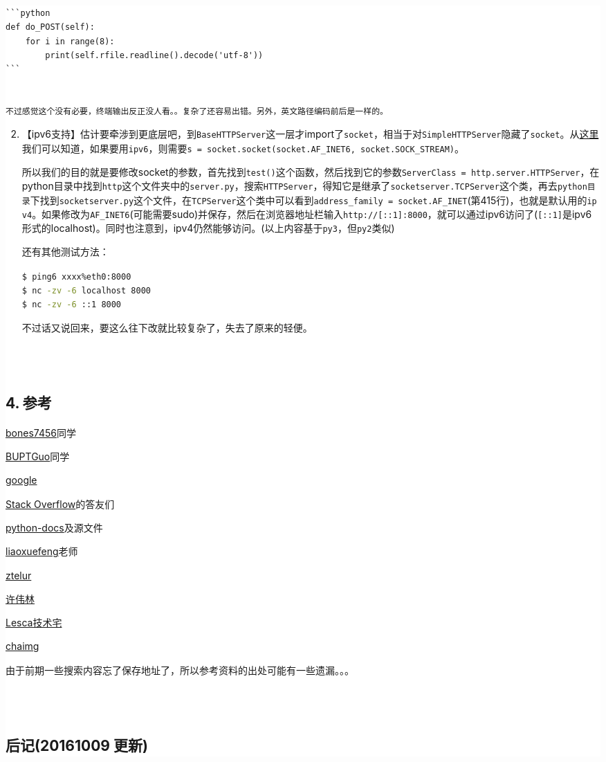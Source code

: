 	```python
	def do_POST(self):
		for i in range(8):
			print(self.rfile.readline().decode('utf-8'))
	```

	
	不过感觉这个没有必要，终端输出反正没人看。。复杂了还容易出错。另外，英文路径编码前后是一样的。

2.	【ipv6支持】估计要牵涉到更底层吧，到`BaseHTTPServer`这一层才import了`socket`，相当于对`SimpleHTTPServer`隐藏了`socket`。从[这里](http://www.liaoxuefeng.com/wiki/0014316089557264a6b348958f449949df42a6d3a2e542c000/001432004374523e495f640612f4b08975398796939ec3c000)我们可以知道，如果要用`ipv6`，则需要`s = socket.socket(socket.AF_INET6, socket.SOCK_STREAM)`。

	所以我们的目的就是要修改socket的参数，首先找到`test()`这个函数，然后找到它的参数`ServerClass = http.server.HTTPServer`，在python目录中找到`http`这个文件夹中的`server.py`，搜索`HTTPServer`，得知它是继承了`socketserver.TCPServer`这个类，再去`python目录`下找到`socketserver.py`这个文件，在`TCPServer`这个类中可以看到`address_family = socket.AF_INET`(第415行)，也就是默认用的`ipv4`。如果修改为`AF_INET6`(可能需要sudo)并保存，然后在浏览器地址栏输入`http://[::1]:8000`，就可以通过ipv6访问了(`[::1]`是ipv6形式的localhost)。同时也注意到，ipv4仍然能够访问。(以上内容基于`py3`，但`py2`类似)

	还有其他测试方法：

	```bash
	$ ping6 xxxx%eth0:8000
	$ nc -zv -6 localhost 8000
	$ nc -zv -6 ::1 8000
	```

	不过话又说回来，要这么往下改就比较复杂了，失去了原来的轻便。

<br/><br/>

##	4. 参考

[bones7456](http://luy.li/2010/05/15/simplehttpserverwithupload/)同学

[BUPTGuo](http://buptguo.com/2015/11/07/simplehttpserver-with-upload-file/)同学

[google](https://www.google.com)

[Stack Overflow](http://stackoverflow.com/)的答友们

[python-docs](https://docs.python.org/3.4/)及源文件

[liaoxuefeng](http://www.liaoxuefeng.com)老师

[ztelur](http://ztelur.github.io/2016/05/28/Python%E4%B8%AD%E7%9A%84plisttext%E5%92%8CHTTP%E7%9A%84Content-Type/)

[许伟林](http://zhihu.com/question/19760989/answer/12949287)

[Lesca技术宅](https://lesca.me/archives/how-to-ping-ipv6-address.html/comment-page-1#comment-177260)

[chaimg](http://blog.csdn.net/chaimg/article/details/8234470)

由于前期一些搜索内容忘了保存地址了，所以参考资料的出处可能有一些遗漏。。。

<br/><br/>

##	后记(20161009 更新)
